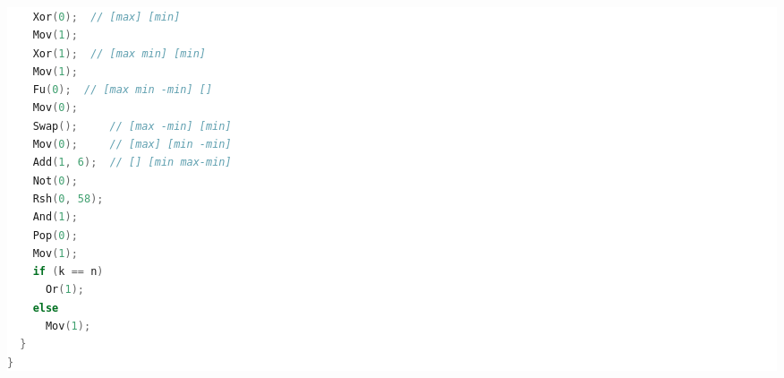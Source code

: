 ```cpp
    Xor(0);  // [max] [min]
    Mov(1);
    Xor(1);  // [max min] [min]
    Mov(1);
    Fu(0);  // [max min -min] []
    Mov(0);
    Swap();     // [max -min] [min]
    Mov(0);     // [max] [min -min]
    Add(1, 6);  // [] [min max-min]
    Not(0);
    Rsh(0, 58);
    And(1);
    Pop(0);
    Mov(1);
    if (k == n)
      Or(1);
    else
      Mov(1);
  }
}
```
